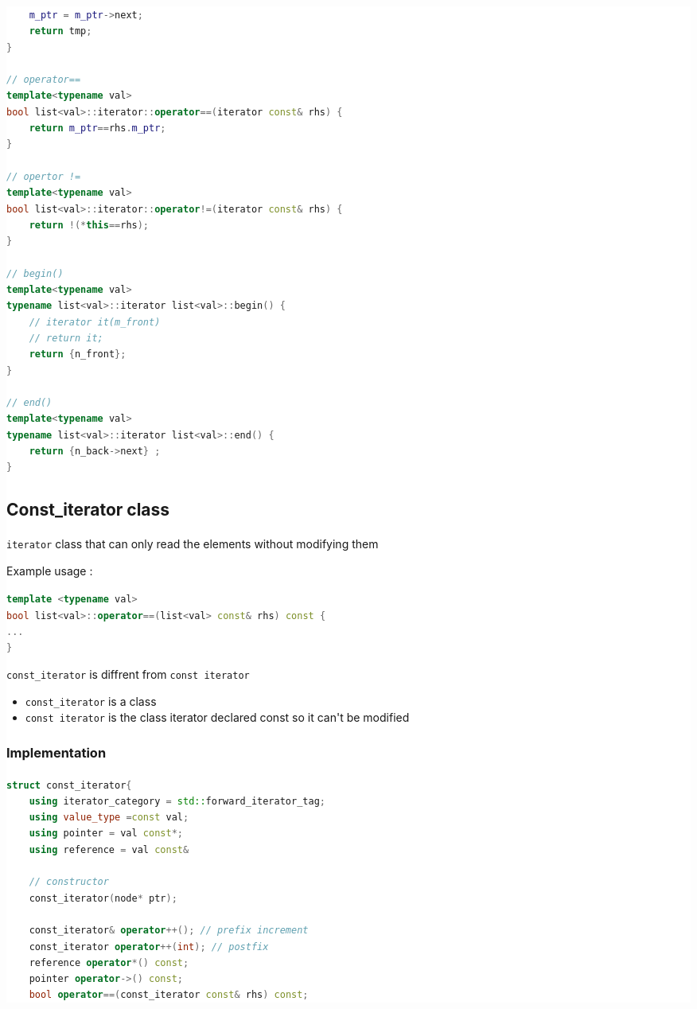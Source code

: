 ```c++
    m_ptr = m_ptr->next;
    return tmp;
}

// operator==
template<typename val>
bool list<val>::iterator::operator==(iterator const& rhs) {
    return m_ptr==rhs.m_ptr;
}

// opertor !=
template<typename val>
bool list<val>::iterator::operator!=(iterator const& rhs) {
    return !(*this==rhs);
}

// begin()
template<typename val>
typename list<val>::iterator list<val>::begin() {
    // iterator it(m_front)
    // return it;
    return {n_front};
}

// end()
template<typename val>
typename list<val>::iterator list<val>::end() {
    return {n_back->next} ;
}
```

## Const_iterator class

`iterator` class that can only read the elements without modifying them

Example usage :

```c++
template <typename val>
bool list<val>::operator==(list<val> const& rhs) const {
...
}
```

`const_iterator` is diffrent from `const iterator`
+ `const_iterator` is a class 
+ `const iterator` is the class iterator declared const so it can't be modified

### Implementation 

```c++
struct const_iterator{
	using iterator_category = std::forward_iterator_tag;
	using value_type =const val;
	using pointer = val const*;
	using reference = val const&
	
	// constructor
	const_iterator(node* ptr);
	
	const_iterator& operator++(); // prefix increment
	const_iterator operator++(int); // postfix
	reference operator*() const;
	pointer operator->() const; 
	bool operator==(const_iterator const& rhs) const;
```